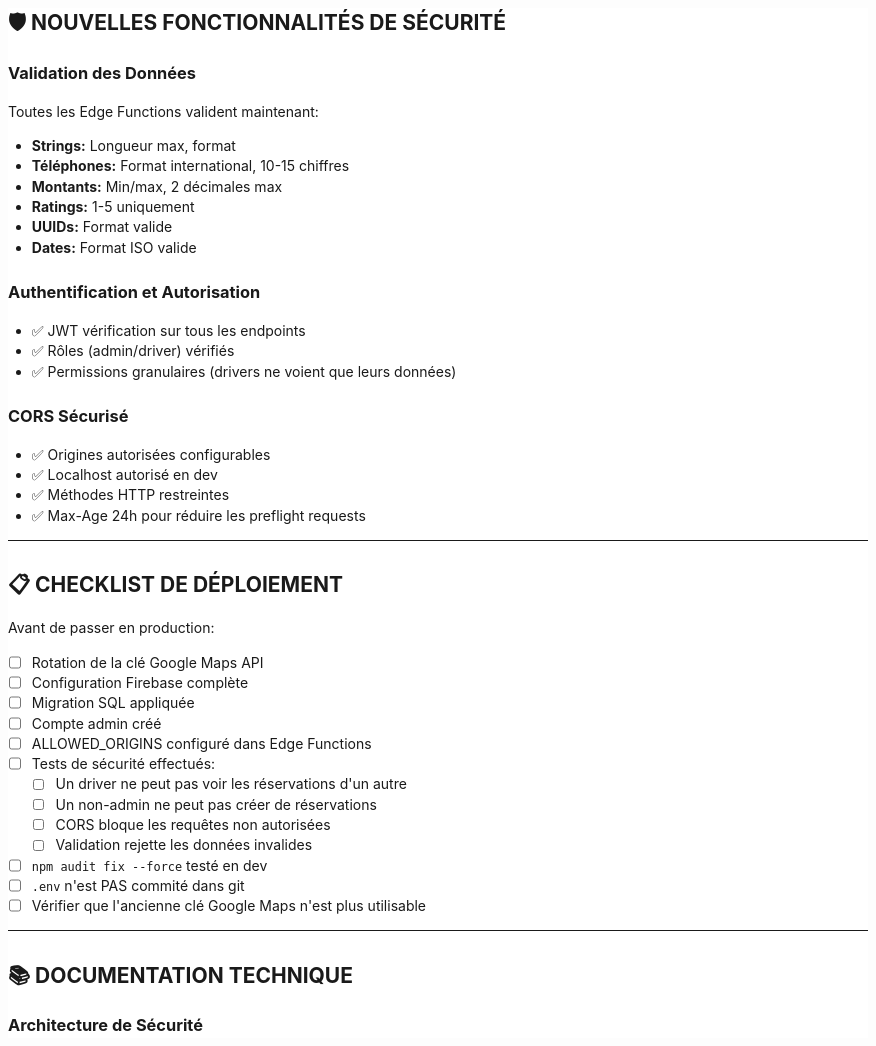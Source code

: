 ## 🛡️ NOUVELLES FONCTIONNALITÉS DE SÉCURITÉ

### Validation des Données

Toutes les Edge Functions valident maintenant:
- **Strings:** Longueur max, format
- **Téléphones:** Format international, 10-15 chiffres
- **Montants:** Min/max, 2 décimales max
- **Ratings:** 1-5 uniquement
- **UUIDs:** Format valide
- **Dates:** Format ISO valide

### Authentification et Autorisation

- ✅ JWT vérification sur tous les endpoints
- ✅ Rôles (admin/driver) vérifiés
- ✅ Permissions granulaires (drivers ne voient que leurs données)

### CORS Sécurisé

- ✅ Origines autorisées configurables
- ✅ Localhost autorisé en dev
- ✅ Méthodes HTTP restreintes
- ✅ Max-Age 24h pour réduire les preflight requests

---

## 📋 CHECKLIST DE DÉPLOIEMENT

Avant de passer en production:

- [ ] Rotation de la clé Google Maps API
- [ ] Configuration Firebase complète
- [ ] Migration SQL appliquée
- [ ] Compte admin créé
- [ ] ALLOWED_ORIGINS configuré dans Edge Functions
- [ ] Tests de sécurité effectués:
  - [ ] Un driver ne peut pas voir les réservations d'un autre
  - [ ] Un non-admin ne peut pas créer de réservations
  - [ ] CORS bloque les requêtes non autorisées
  - [ ] Validation rejette les données invalides
- [ ] `npm audit fix --force` testé en dev
- [ ] `.env` n'est PAS commité dans git
- [ ] Vérifier que l'ancienne clé Google Maps n'est plus utilisable

---

## 📚 DOCUMENTATION TECHNIQUE

### Architecture de Sécurité
